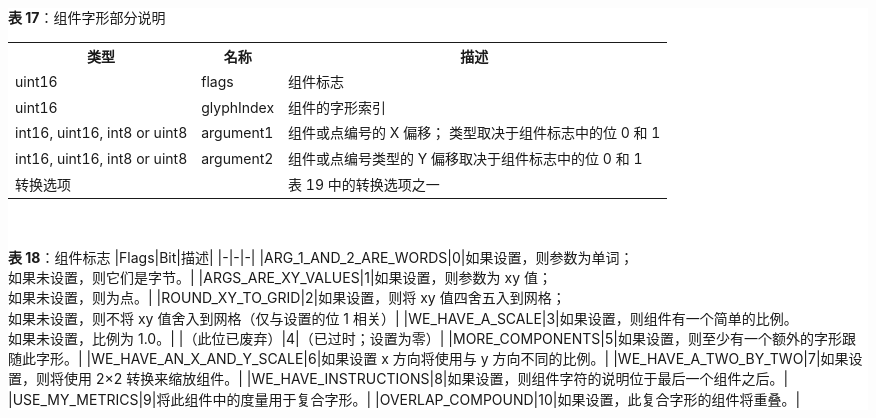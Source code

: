 **表 17**：组件字形部分说明

<table>
  <tr>
    <th>类型</th>
    <th>名称</th>
    <th>描述</th>
  </tr>
  <tr>
    <td>uint16</td>
    <td>flags</td>
    <td>组件标志</td>
  </tr>
  <tr>
    <td>uint16</td>
    <td>glyphIndex</td>
    <td>组件的字形索引</td>
  </tr>
  <tr>
    <td>int16, uint16, int8 or uint8</td>
    <td>argument1</td>
    <td>组件或点编号的 X 偏移； 类型取决于组件标志中的位 0 和 1</td>
  </tr>
  <tr>
    <td>int16, uint16, int8 or uint8</td>
    <td>argument2</td>
    <td>组件或点编号类型的 Y 偏移取决于组件标志中的位 0 和 1</td>
  </tr>
  <tr>
    <td colspan='2'>转换选项</td>
    <td>表 19 中的转换选项之一</td>
  </tr>
</table>

<br>

**表 18**：组件标志
|Flags|Bit|描述|
|-|-|-|
|ARG_1_AND_2_ARE_WORDS|0|如果设置，则参数为单词；<br>如果未设置，则它们是字节。|
|ARGS_ARE_XY_VALUES|1|如果设置，则参数为 xy 值；<br>如果未设置，则为点。|
|ROUND_XY_TO_GRID|2|如果设置，则将 xy 值四舍五入到网格；<br>如果未设置，则不将 xy 值舍入到网格（仅与设置的位 1 相关）|
|WE_HAVE_A_SCALE|3|如果设置，则组件有一个简单的比例。<br>如果未设置，比例为 1.0。|
|（此位已废弃）|4|（已过时；设置为零）|
|MORE_COMPONENTS|5|如果设置，则至少有一个额外的字形跟随此字形。|
|WE_HAVE_AN_X_AND_Y_SCALE|6|如果设置 x 方向将使用与 y 方向不同的比例。|
|WE_HAVE_A_TWO_BY_TWO|7|如果设置，则将使用 2×2 转换来缩放组件。|
|WE_HAVE_INSTRUCTIONS|8|如果设置，则组件字符的说明位于最后一个组件之后。|
|USE_MY_METRICS|9|将此组件中的度量用于复合字形。|
|OVERLAP_COMPOUND|10|如果设置，此复合字形的组件将重叠。|
